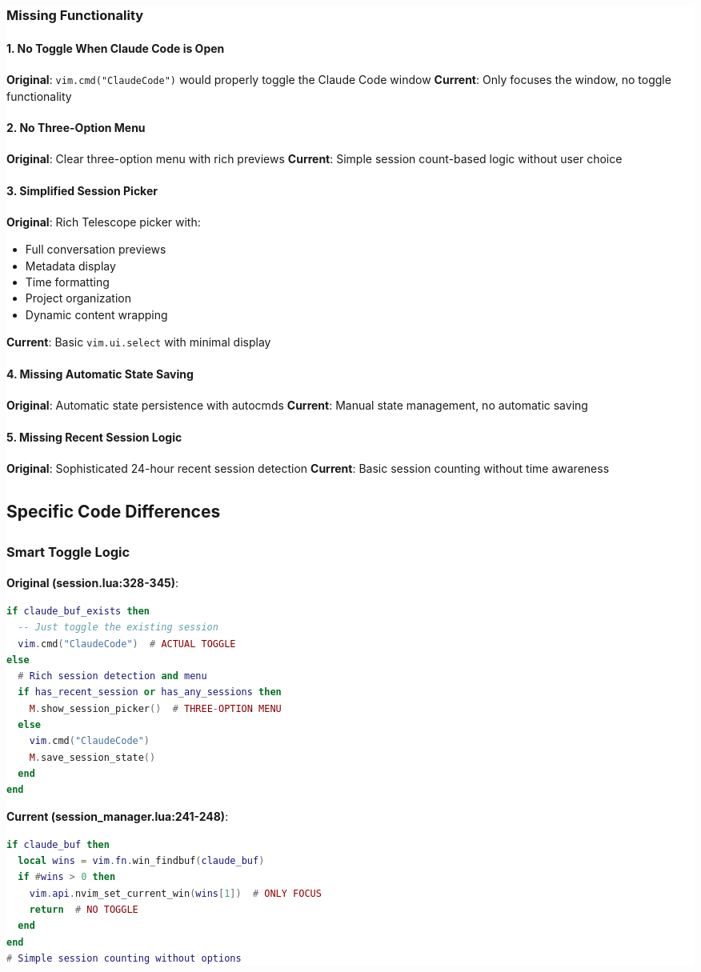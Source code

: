 ### Missing Functionality

#### 1. No Toggle When Claude Code is Open
**Original**: `vim.cmd("ClaudeCode")` would properly toggle the Claude Code window
**Current**: Only focuses the window, no toggle functionality

#### 2. No Three-Option Menu
**Original**: Clear three-option menu with rich previews
**Current**: Simple session count-based logic without user choice

#### 3. Simplified Session Picker
**Original**: Rich Telescope picker with:
- Full conversation previews
- Metadata display
- Time formatting
- Project organization
- Dynamic content wrapping

**Current**: Basic `vim.ui.select` with minimal display

#### 4. Missing Automatic State Saving
**Original**: Automatic state persistence with autocmds
**Current**: Manual state management, no automatic saving

#### 5. Missing Recent Session Logic
**Original**: Sophisticated 24-hour recent session detection
**Current**: Basic session counting without time awareness

## Specific Code Differences

### Smart Toggle Logic

**Original (session.lua:328-345)**:
```lua
if claude_buf_exists then
  -- Just toggle the existing session
  vim.cmd("ClaudeCode")  # ACTUAL TOGGLE
else
  # Rich session detection and menu
  if has_recent_session or has_any_sessions then
    M.show_session_picker()  # THREE-OPTION MENU
  else
    vim.cmd("ClaudeCode")
    M.save_session_state()
  end
end
```

**Current (session_manager.lua:241-248)**:
```lua
if claude_buf then
  local wins = vim.fn.win_findbuf(claude_buf)
  if #wins > 0 then
    vim.api.nvim_set_current_win(wins[1])  # ONLY FOCUS
    return  # NO TOGGLE
  end
end
# Simple session counting without options
```
